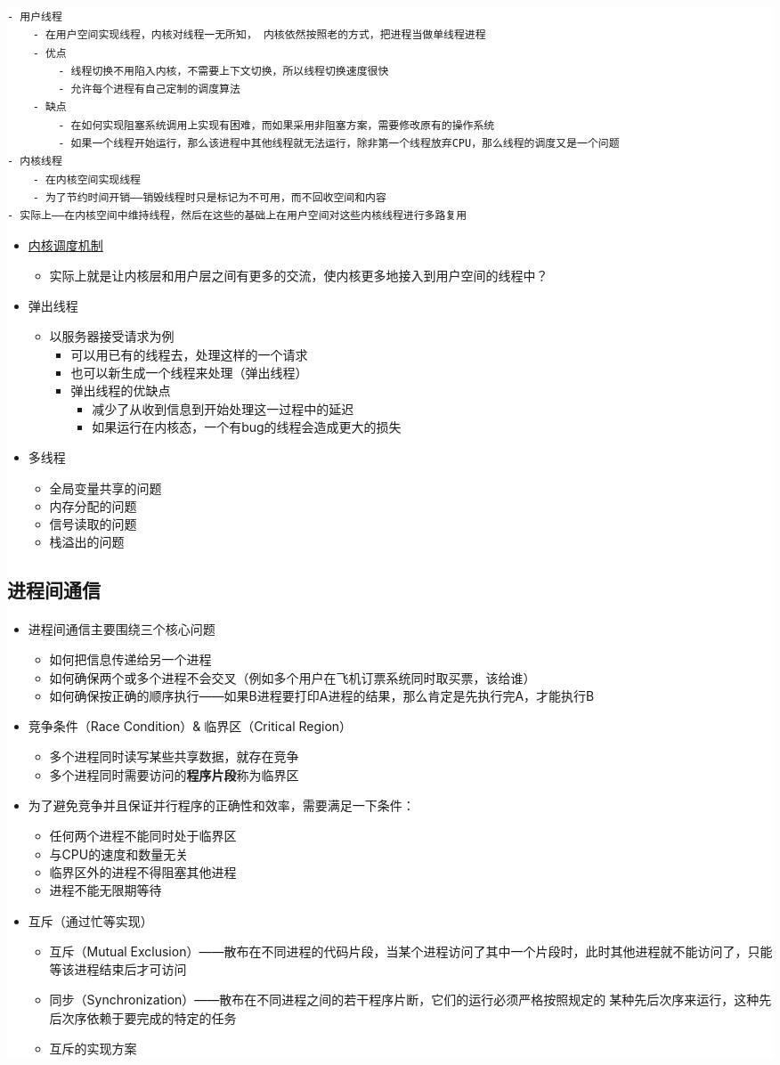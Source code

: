     - 用户线程
        - 在用户空间实现线程，内核对线程一无所知， 内核依然按照老的方式，把进程当做单线程进程
        - 优点
            - 线程切换不用陷入内核，不需要上下文切换，所以线程切换速度很快
            - 允许每个进程有自己定制的调度算法
        - 缺点
            - 在如何实现阻塞系统调用上实现有困难，而如果采用非阻塞方案，需要修改原有的操作系统
            - 如果一个线程开始运行，那么该进程中其他线程就无法运行，除非第一个线程放弃CPU，那么线程的调度又是一个问题
    - 内核线程
        - 在内核空间实现线程
        - 为了节约时间开销——销毁线程时只是标记为不可用，而不回收空间和内容
    - 实际上——在内核空间中维持线程，然后在这些的基础上在用户空间对这些内核线程进行多路复用
- [内核调度机制](https://www.codenong.com/cs105549070/)
    
    - 实际上就是让内核层和用户层之间有更多的交流，使内核更多地接入到用户空间的线程中？
- 弹出线程
    
    - 以服务器接受请求为例
        - 可以用已有的线程去，处理这样的一个请求
        - 也可以新生成一个线程来处理（弹出线程）
        - 弹出线程的优缺点
            - 减少了从收到信息到开始处理这一过程中的延迟
            - 如果运行在内核态，一个有bug的线程会造成更大的损失
- 多线程
    
    - 全局变量共享的问题
    - 内存分配的问题
    - 信号读取的问题
    - 栈溢出的问题

## 进程间通信

- 进程间通信主要围绕三个核心问题
    
    - 如何把信息传递给另一个进程
    - 如何确保两个或多个进程不会交叉（例如多个用户在飞机订票系统同时取买票，该给谁）
    - 如何确保按正确的顺序执行——如果B进程要打印A进程的结果，那么肯定是先执行完A，才能执行B
- 竞争条件（Race Condition）& 临界区（Critical Region）
    
    - 多个进程同时读写某些共享数据，就存在竞争
    - 多个进程同时需要访问的**程序片段**称为临界区
- 为了避免竞争并且保证并行程序的正确性和效率，需要满足一下条件：
    
    - 任何两个进程不能同时处于临界区
    - 与CPU的速度和数量无关
    - 临界区外的进程不得阻塞其他进程
    - 进程不能无限期等待
- 互斥（通过忙等实现）
    
    - 互斥（Mutual Exclusion）——散布在不同进程的代码片段，当某个进程访问了其中一个片段时，此时其他进程就不能访问了，只能等该进程结束后才可访问
        
    - 同步（Synchronization）——散布在不同进程之间的若干程序片断，它们的运行必须严格按照规定的 某种先后次序来运行，这种先后次序依赖于要完成的特定的任务
        
    - 互斥的实现方案
        